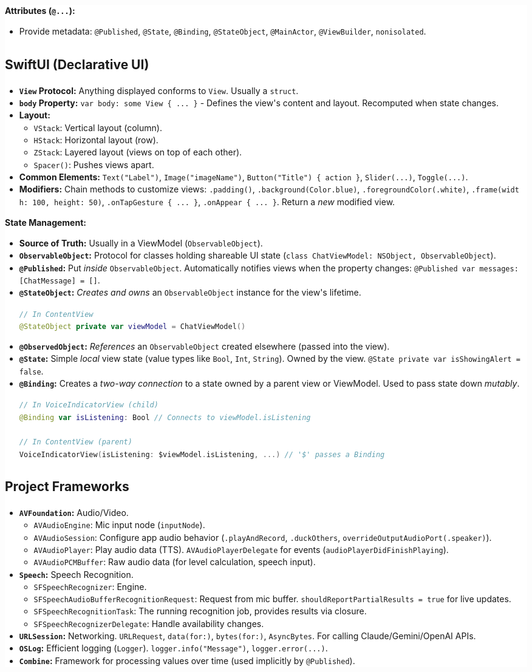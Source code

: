 **Attributes (`@...`):**
*   Provide metadata: `@Published`, `@State`, `@Binding`, `@StateObject`, `@MainActor`, `@ViewBuilder`, `nonisolated`.

## SwiftUI (Declarative UI)

*   **`View` Protocol:** Anything displayed conforms to `View`. Usually a `struct`.
*   **`body` Property:** `var body: some View { ... }` - Defines the view's content and layout. Recomputed when state changes.
*   **Layout:**
    *   `VStack`: Vertical layout (column).
    *   `HStack`: Horizontal layout (row).
    *   `ZStack`: Layered layout (views on top of each other).
    *   `Spacer()`: Pushes views apart.
*   **Common Elements:** `Text("Label")`, `Image("imageName")`, `Button("Title") { action }`, `Slider(...)`, `Toggle(...)`.
*   **Modifiers:** Chain methods to customize views: `.padding()`, `.background(Color.blue)`, `.foregroundColor(.white)`, `.frame(width: 100, height: 50)`, `.onTapGesture { ... }`, `.onAppear { ... }`. Return a *new* modified view.

**State Management:**
*   **Source of Truth:** Usually in a ViewModel (`ObservableObject`).
*   **`ObservableObject`:** Protocol for classes holding shareable UI state (`class ChatViewModel: NSObject, ObservableObject`).
*   **`@Published`:** Put *inside* `ObservableObject`. Automatically notifies views when the property changes: `@Published var messages: [ChatMessage] = []`.
*   **`@StateObject`:** *Creates and owns* an `ObservableObject` instance for the view's lifetime.
    ```swift
    // In ContentView
    @StateObject private var viewModel = ChatViewModel()
    ```
*   **`@ObservedObject`:** *References* an `ObservableObject` created elsewhere (passed into the view).
*   **`@State`:** Simple *local* view state (value types like `Bool`, `Int`, `String`). Owned by the view. `@State private var isShowingAlert = false`.
*   **`@Binding`:** Creates a *two-way connection* to a state owned by a parent view or ViewModel. Used to pass state down *mutably*.
    ```swift
    // In VoiceIndicatorView (child)
    @Binding var isListening: Bool // Connects to viewModel.isListening

    // In ContentView (parent)
    VoiceIndicatorView(isListening: $viewModel.isListening, ...) // '$' passes a Binding
    ```

## Project Frameworks

*   **`AVFoundation`:** Audio/Video.
    *   `AVAudioEngine`: Mic input node (`inputNode`).
    *   `AVAudioSession`: Configure app audio behavior (`.playAndRecord`, `.duckOthers`, `overrideOutputAudioPort(.speaker)`).
    *   `AVAudioPlayer`: Play audio data (TTS). `AVAudioPlayerDelegate` for events (`audioPlayerDidFinishPlaying`).
    *   `AVAudioPCMBuffer`: Raw audio data (for level calculation, speech input).
*   **`Speech`:** Speech Recognition.
    *   `SFSpeechRecognizer`: Engine.
    *   `SFSpeechAudioBufferRecognitionRequest`: Request from mic buffer. `shouldReportPartialResults = true` for live updates.
    *   `SFSpeechRecognitionTask`: The running recognition job, provides results via closure.
    *   `SFSpeechRecognizerDelegate`: Handle availability changes.
*   **`URLSession`:** Networking. `URLRequest`, `data(for:)`, `bytes(for:)`, `AsyncBytes`. For calling Claude/Gemini/OpenAI APIs.
*   **`OSLog`:** Efficient logging (`Logger`). `logger.info("Message")`, `logger.error(...)`.
*   **`Combine`:** Framework for processing values over time (used implicitly by `@Published`).